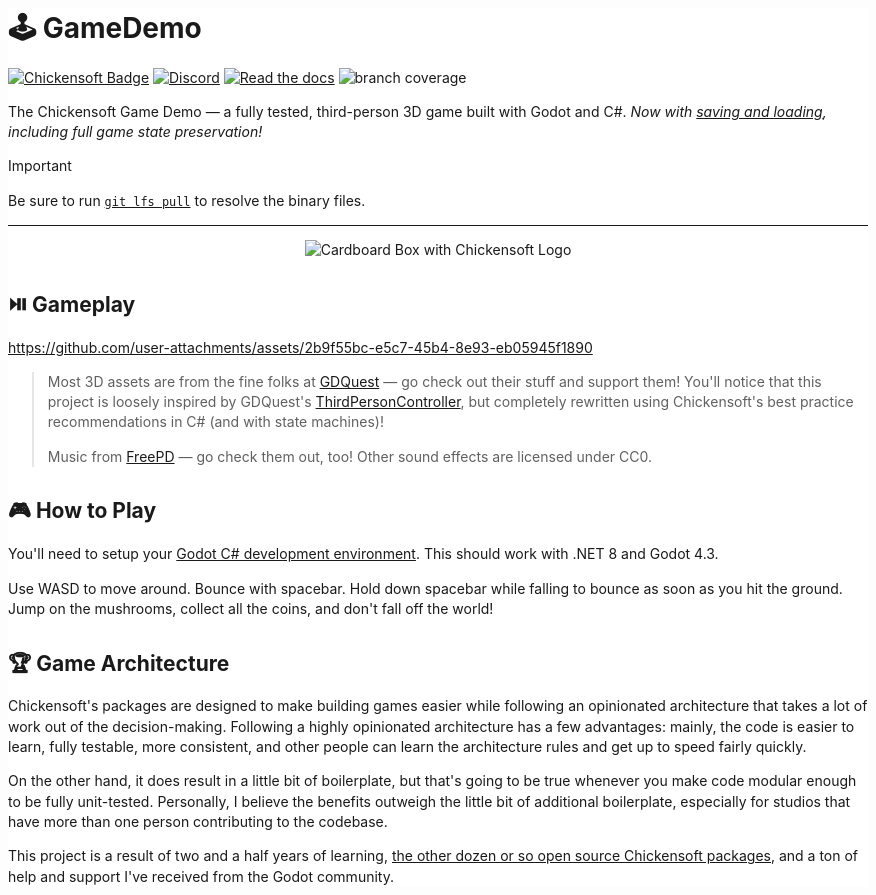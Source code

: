 # 🕹 GameDemo

[![Chickensoft Badge][chickensoft-badge]][chickensoft-website] [![Discord][discord-badge]][discord] [![Read the docs][read-the-docs-badge]][docs] ![branch coverage][branch-coverage]

The Chickensoft Game Demo — a fully tested, third-person 3D game built with Godot and C#. _Now with [saving and loading][save-load], including full
game state preservation!_

> [!IMPORTANT]
> Be sure to run [`git lfs pull`][lfs] to resolve the binary files.

---

<p align="center">
<img alt="Cardboard Box with Chickensoft Logo" src="docs/preview.jpg" width="100%">
</p>

## ⏯️ Gameplay

<https://github.com/user-attachments/assets/2b9f55bc-e5c7-45b4-8e93-eb05945f1890>

> Most 3D assets are from the fine folks at [GDQuest] — go check out their stuff and support them! You'll notice that this project is loosely inspired by GDQuest's [ThirdPersonController], but completely rewritten using Chickensoft's best practice recommendations in C# (and with state machines)!
>
> Music from [FreePD] — go check them out, too!
> Other sound effects are licensed under CC0.

## 🎮 How to Play

You'll need to setup your [Godot C# development environment][setup-docs]. This should work with .NET 8 and Godot 4.3.

Use WASD to move around. Bounce with spacebar. Hold down spacebar while falling to bounce as soon as you hit the ground. Jump on the mushrooms, collect all the coins, and don't fall off the world!

## 🏆 Game Architecture

Chickensoft's packages are designed to make building games easier while following an opinionated architecture that takes a lot of work out of the decision-making. Following a highly opinionated architecture has a few advantages: mainly, the code is easier to learn, fully testable, more consistent, and other people can learn the architecture rules and get up to speed fairly quickly.

On the other hand, it does result in a little bit of boilerplate, but that's going to be true whenever you make code modular enough to be fully unit-tested. Personally, I believe the benefits outweigh the little bit of additional boilerplate, especially for studios that have more than one person contributing to the codebase.

This project is a result of two and a half years of learning, [the other dozen or so open source Chickensoft packages][chickensoft-website], and a ton of help and support I've received from the Godot community.


[chickensoft-badge]: https://raw.githubusercontent.com/chickensoft-games/chickensoft_site/main/static/img/badges/chickensoft_badge.svg
[chickensoft-website]: https://chickensoft.games
[discord-badge]: https://raw.githubusercontent.com/chickensoft-games/chickensoft_site/main/static/img/badges/discord_badge.svg
[discord]: https://discord.gg/gSjaPgMmYW
[read-the-docs-badge]: https://raw.githubusercontent.com/chickensoft-games/chickensoft_site/main/static/img/badges/read_the_docs_badge.svg
[docs]: https://chickensoft.games/docs
[branch-coverage]: badges/branch_coverage.svg
[GoDotTest]: https://github.com/chickensoft-games/go_dot_test
[setup-docs]: https://chickensoft.games/docs/setup
[Godotgame]: https://github.com/chickensoft-games/GodotGame
[GDQuest]: https://www.gdquest.com/
[ThirdPersonController]: https://www.gdquest.com/news/2022/12/godot-4-third-person-controller/
[FreePD]: https://freepd.com/
[AutoInject]: https://github.com/chickensoft-games/AutoInject
[Enhanced Lifecycles]: https://github.com/chickensoft-games/AutoInject?tab=readme-ov-file#-enhanced-lifecycle
[mixins-ecs]: https://en.wikipedia.org/wiki/Entity_component_system#Is_ECS_a_useful_concept?
[Introspection]: https://github.com/chickensoft-games/Introspection
[GodotNodeInterfaces]: https://github.com/chickensoft-games/GodotNodeInterfaces
[LogicBlocks]: https://github.com/chickensoft-games/LogicBlocks
[EditorConfig]: https://github.com/chickensoft-games/EditorConfig
[game-arch]: https://chickensoft.games/blog/game-architecture
[lfs]: https://git-lfs.com/
[save-load]: https://chickensoft.games/blog/serialization-for-csharp-games
[Serialization]: https://github.com/chickensoft-games/Serialization
[Serialization.Godot]: https://github.com/chickensoft-games/Serialization.Godot
[Collections]: https://github.com/chickensoft-games/Collections
[SaveFileBuilder]: https://github.com/chickensoft-games/SaveFileBuilder